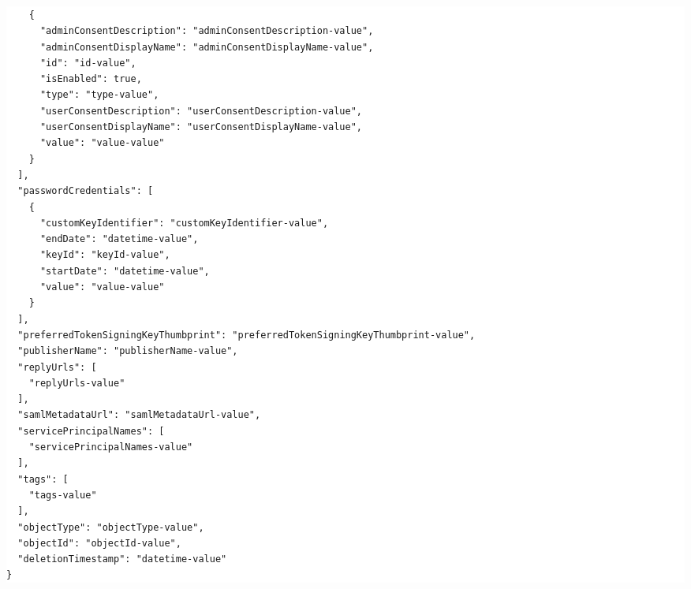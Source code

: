 ```http
    {
      "adminConsentDescription": "adminConsentDescription-value",
      "adminConsentDisplayName": "adminConsentDisplayName-value",
      "id": "id-value",
      "isEnabled": true,
      "type": "type-value",
      "userConsentDescription": "userConsentDescription-value",
      "userConsentDisplayName": "userConsentDisplayName-value",
      "value": "value-value"
    }
  ],
  "passwordCredentials": [
    {
      "customKeyIdentifier": "customKeyIdentifier-value",
      "endDate": "datetime-value",
      "keyId": "keyId-value",
      "startDate": "datetime-value",
      "value": "value-value"
    }
  ],
  "preferredTokenSigningKeyThumbprint": "preferredTokenSigningKeyThumbprint-value",
  "publisherName": "publisherName-value",
  "replyUrls": [
    "replyUrls-value"
  ],
  "samlMetadataUrl": "samlMetadataUrl-value",
  "servicePrincipalNames": [
    "servicePrincipalNames-value"
  ],
  "tags": [
    "tags-value"
  ],
  "objectType": "objectType-value",
  "objectId": "objectId-value",
  "deletionTimestamp": "datetime-value"
}
```


